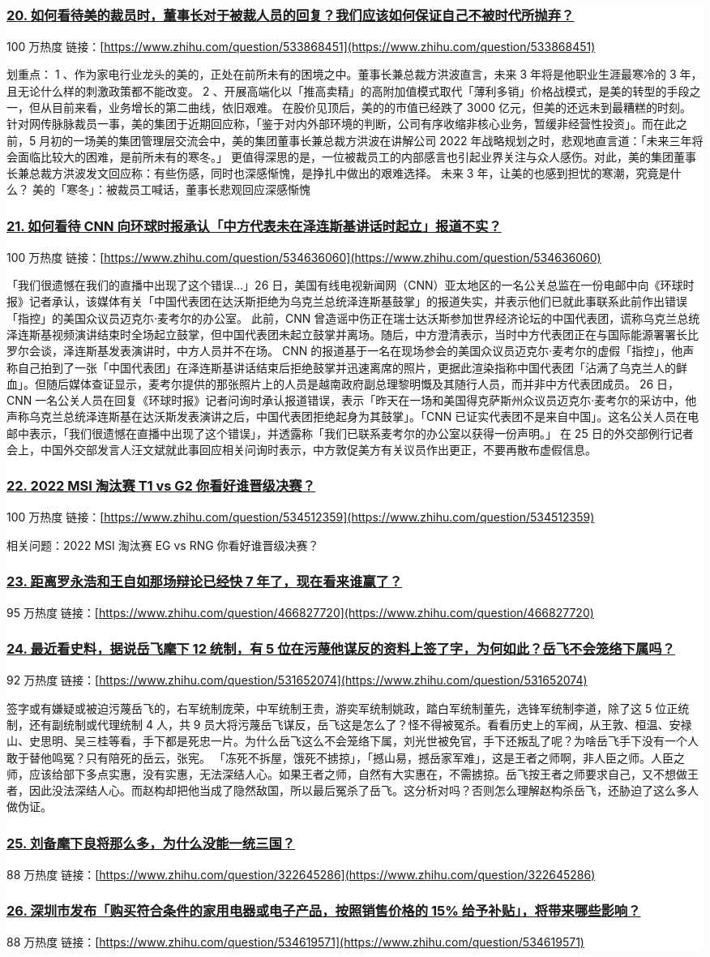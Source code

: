 ### [20. 如何看待美的裁员时，董事长对于被裁人员的回复？我们应该如何保证自己不被时代所抛弃？](https://www.zhihu.com/question/533868451)
100 万热度 链接：[https://www.zhihu.com/question/533868451](https://www.zhihu.com/question/533868451)

划重点： 1 、作为家电行业龙头的美的，正处在前所未有的困境之中。董事长兼总裁方洪波直言，未来 3 年将是他职业生涯最寒冷的 3 年，且无论什么样的刺激政策都不能改变。 2 、开展高端化以「推高卖精」的高附加值模式取代「薄利多销」价格战模式，是美的转型的手段之一，但从目前来看，业务增长的第二曲线，依旧艰难。 在股价见顶后，美的的市值已经跌了 3000 亿元，但美的还远未到最糟糕的时刻。 针对网传脉脉裁员一事，美的集团于近期回应称，「鉴于对内外部环境的判断，公司有序收缩非核心业务，暂缓非经营性投资」。而在此之前，5 月初的一场美的集团管理层交流会中，美的集团董事长兼总裁方洪波在讲解公司 2022 年战略规划之时，悲观地直言道：「未来三年将会面临比较大的困难，是前所未有的寒冬。」 更值得深思的是，一位被裁员工的内部感言也引起业界关注与众人感伤。对此，美的集团董事长兼总裁方洪波发文回应称：有些伤感，同时也深感惭愧，是挣扎中做出的艰难选择。 未来 3 年，让美的也感到担忧的寒潮，究竟是什么？ 美的「寒冬」：被裁员工喊话，董事长悲观回应深感惭愧

### [21. 如何看待 CNN 向环球时报承认「中方代表未在泽连斯基讲话时起立」报道不实？](https://www.zhihu.com/question/534636060)
100 万热度 链接：[https://www.zhihu.com/question/534636060](https://www.zhihu.com/question/534636060)

「我们很遗憾在我们的直播中出现了这个错误…」26 日，美国有线电视新闻网（CNN）亚太地区的一名公关总监在一份电邮中向《环球时报》记者承认，该媒体有关「中国代表团在达沃斯拒绝为乌克兰总统泽连斯基鼓掌」的报道失实，并表示他们已就此事联系此前作出错误「指控」的美国众议员迈克尓·麦考尔的办公室。 此前，CNN 曾造谣中伤正在瑞士达沃斯参加世界经济论坛的中国代表团，谎称乌克兰总统泽连斯基视频演讲结束时全场起立鼓掌，但中国代表团未起立鼓掌并离场。随后，中方澄清表示，当时中方代表团正在与国际能源署署长比罗尔会谈，泽连斯基发表演讲时，中方人员并不在场。 CNN 的报道基于一名在现场参会的美国众议员迈克尓·麦考尔的虚假「指控」，他声称自己拍到了一张「中国代表团」在泽连斯基讲话结束后拒绝鼓掌并迅速离席的照片，更据此渲染指称中国代表团「沾满了乌克兰人的鲜血」。但随后媒体查证显示，麦考尔提供的那张照片上的人员是越南政府副总理黎明慨及其随行人员，而并非中方代表团成员。 26 日，CNN 一名公关人员在回复《环球时报》记者问询时承认报道错误，表示「昨天在一场和美国得克萨斯州众议员迈克尓·麦考尔的采访中，他声称乌克兰总统泽连斯基在达沃斯发表演讲之后，中国代表团拒绝起身为其鼓掌」。「CNN 已证实代表团不是来自中国」。这名公关人员在电邮中表示，「我们很遗憾在直播中出现了这个错误」，并透露称「我们已联系麦考尔的办公室以获得一份声明。」 在 25 日的外交部例行记者会上，中国外交部发言人汪文斌就此事回应相关问询时表示，中方敦促美方有关议员作出更正，不要再散布虚假信息。

### [22. 2022 MSI 淘汰赛 T1 vs G2 你看好谁晋级决赛？](https://www.zhihu.com/question/534512359)
100 万热度 链接：[https://www.zhihu.com/question/534512359](https://www.zhihu.com/question/534512359)

相关问题：2022 MSI 淘汰赛 EG vs RNG 你看好谁晋级决赛？

### [23. 距离罗永浩和王自如那场辩论已经快 7 年了，现在看来谁赢了？](https://www.zhihu.com/question/466827720)
95 万热度 链接：[https://www.zhihu.com/question/466827720](https://www.zhihu.com/question/466827720)



### [24. 最近看史料，据说岳飞麾下 12 统制，有 5 位在污蔑他谋反的资料上签了字，为何如此？岳飞不会笼络下属吗？](https://www.zhihu.com/question/531652074)
92 万热度 链接：[https://www.zhihu.com/question/531652074](https://www.zhihu.com/question/531652074)

签字或有嫌疑或被迫污蔑岳飞的，右军统制庞荣，中军统制王贵，游奕军统制姚政，踏白军统制董先，选锋军统制李道，除了这 5 位正统制，还有副统制或代理统制 4 人，共 9 员大将污蔑岳飞谋反，岳飞这是怎么了？怪不得被冤杀。看看历史上的军阀，从王敦、桓温、安禄山、史思明、吴三桂等看，手下都是死忠一片。为什么岳飞这么不会笼络下属，刘光世被免官，手下还叛乱了呢？为啥岳飞手下没有一个人敢于替他鸣冤？只有陪死的岳云，张宪。 「冻死不拆屋，饿死不掳掠」，「撼山易，撼岳家军难」，这是王者之师啊，非人臣之师。人臣之师，应该给部下多点实惠，没有实惠，无法深结人心。如果王者之师，自然有大实惠在，不需掳掠。岳飞按王者之师要求自己，又不想做王者，因此没法深结人心。而赵构却把他当成了隐然敌国，所以最后冤杀了岳飞。这分析对吗？否则怎么理解赵构杀岳飞，还胁迫了这么多人做伪证。

### [25. 刘备麾下良将那么多，为什么没能一统三国？](https://www.zhihu.com/question/322645286)
88 万热度 链接：[https://www.zhihu.com/question/322645286](https://www.zhihu.com/question/322645286)



### [26. 深圳市发布「购买符合条件的家用电器或电子产品，按照销售价格的 15% 给予补贴」，将带来哪些影响？](https://www.zhihu.com/question/534619571)
88 万热度 链接：[https://www.zhihu.com/question/534619571](https://www.zhihu.com/question/534619571)
